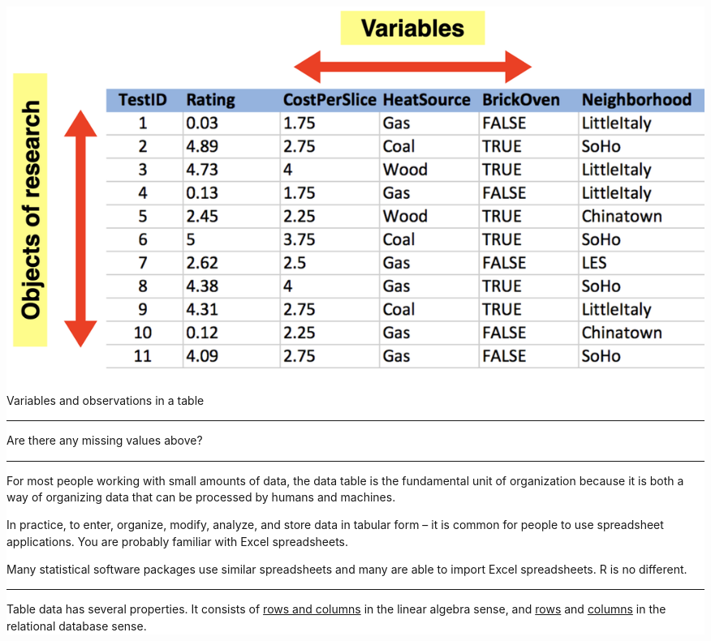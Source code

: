 <img src="figures/table_example.png"
alt="Variables and observations in a table" />
<figcaption aria-hidden="true">Variables and observations in a
table</figcaption>
</figure>

------------------------------------------------------------------------

Are there any missing values above?



------------------------------------------------------------------------

For most people working with small amounts of data, the data table is
the fundamental unit of organization because it is both a way of
organizing data that can be processed by humans and machines.

In practice, to enter, organize, modify, analyze, and store data in
tabular form – it is common for people to use spreadsheet applications.
You are probably familiar with Excel spreadsheets.

Many statistical software packages use similar spreadsheets and many are
able to import Excel spreadsheets. R is no different.

------------------------------------------------------------------------

Table data has several properties. It consists of [rows and
columns](https://en.wikipedia.org/wiki/Row_and_column_vectors) in the
linear algebra sense, and
[rows](https://en.wikipedia.org/wiki/Row_(database)) and
[columns](https://en.wikipedia.org/wiki/Column_(database)) in the
relational database sense.
